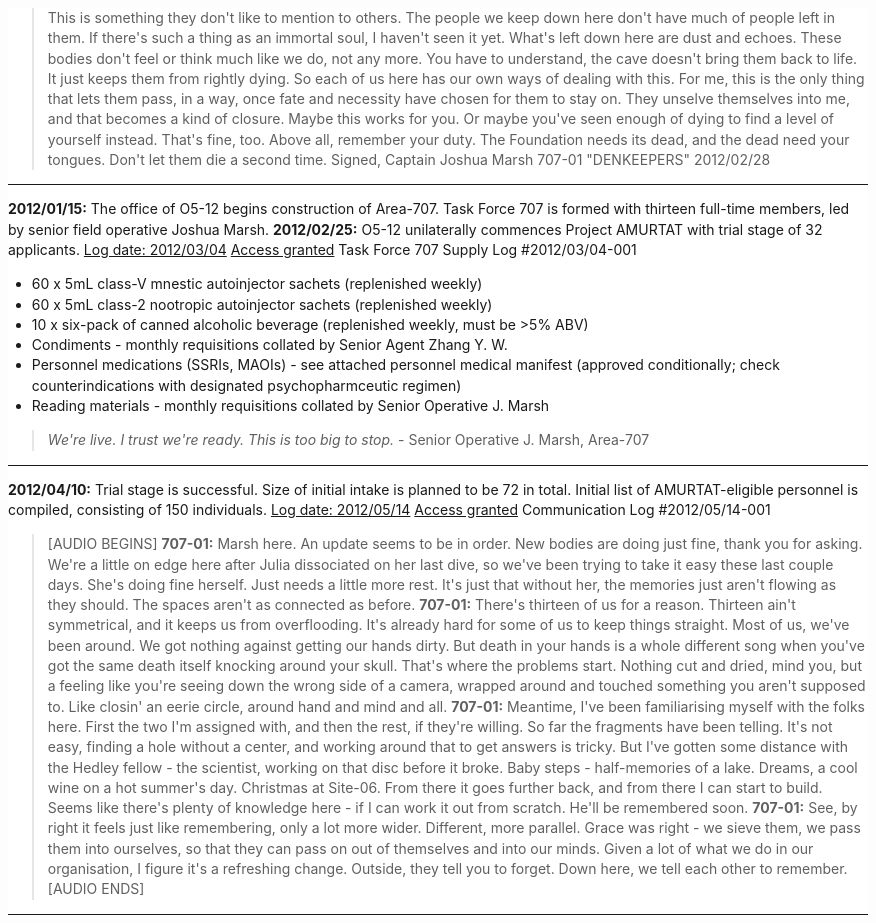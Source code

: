 > This is something they don't like to mention to others. The people we keep down here don't have much of people left in them. If there's such a thing as an immortal soul, I haven't seen it yet. What's left down here are dust and echoes. These bodies don't feel or think much like we do, not any more. You have to understand, the cave doesn't bring them back to life. It just keeps them from rightly dying.
> So each of us here has our own ways of dealing with this. For me, this is the only thing that lets them pass, in a way, once fate and necessity have chosen for them to stay on. They unselve themselves into me, and that becomes a kind of closure. Maybe this works for you. Or maybe you've seen enough of dying to find a level of yourself instead. That's fine, too.
> Above all, remember your duty. The Foundation needs its dead, and the dead need your tongues. Don't let them die a second time.
> Signed,
> Captain Joshua Marsh
> 707-01 "DENKEEPERS"
> 2012/02/28
* * *
**2012/01/15:** The office of O5-12 begins construction of Area-707. Task Force 707 is formed with thirteen full-time members, led by senior field operative Joshua Marsh.
**2012/02/25:** O5-12 unilaterally commences Project AMURTAT with trial stage of 32 applicants.
[Log date: 2012/03/04](javascript:;)
[Access granted](javascript:;)
Task Force 707 Supply Log #2012/03/04-001
  * 60 x 5mL class-V mnestic autoinjector sachets (replenished weekly)
  * 60 x 5mL class-2 nootropic autoinjector sachets (replenished weekly)
  * 10 x six-pack of canned alcoholic beverage (replenished weekly, must be >5% ABV)
  * Condiments - monthly requisitions collated by Senior Agent Zhang Y. W.
  * Personnel medications (SSRIs, MAOIs) - see attached personnel medical manifest (approved conditionally; check counterindications with designated psychopharmceutic regimen)
  * Reading materials - monthly requisitions collated by Senior Operative J. Marsh

> _We're live. I trust we're ready. This is too big to stop._ \- Senior Operative J. Marsh, Area-707
* * *
**2012/04/10:** Trial stage is successful. Size of initial intake is planned to be 72 in total. Initial list of AMURTAT-eligible personnel is compiled, consisting of 150 individuals.
[Log date: 2012/05/14](javascript:;)
[Access granted](javascript:;)
Communication Log #2012/05/14-001
> [AUDIO BEGINS]
> **707-01:** Marsh here. An update seems to be in order. New bodies are doing just fine, thank you for asking. We're a little on edge here after Julia dissociated on her last dive, so we've been trying to take it easy these last couple days. She's doing fine herself. Just needs a little more rest. It's just that without her, the memories just aren't flowing as they should. The spaces aren't as connected as before.
> **707-01:** There's thirteen of us for a reason. Thirteen ain't symmetrical, and it keeps us from overflooding. It's already hard for some of us to keep things straight. Most of us, we've been around. We got nothing against getting our hands dirty. But death in your hands is a whole different song when you've got the same death itself knocking around your skull. That's where the problems start. Nothing cut and dried, mind you, but a feeling like you're seeing down the wrong side of a camera, wrapped around and touched something you aren't supposed to. Like closin' an eerie circle, around hand and mind and all.
> **707-01:** Meantime, I've been familiarising myself with the folks here. First the two I'm assigned with, and then the rest, if they're willing. So far the fragments have been telling. It's not easy, finding a hole without a center, and working around that to get answers is tricky. But I've gotten some distance with the Hedley fellow - the scientist, working on that disc before it broke. Baby steps - half-memories of a lake. Dreams, a cool wine on a hot summer's day. Christmas at Site-06. From there it goes further back, and from there I can start to build. Seems like there's plenty of knowledge here - if I can work it out from scratch. He'll be remembered soon.
> **707-01:** See, by right it feels just like remembering, only a lot more wider. Different, more parallel. Grace was right - we sieve them, we pass them into ourselves, so that they can pass on out of themselves and into our minds. Given a lot of what we do in our organisation, I figure it's a refreshing change. Outside, they tell you to forget. Down here, we tell each other to remember.
> [AUDIO ENDS]
* * *